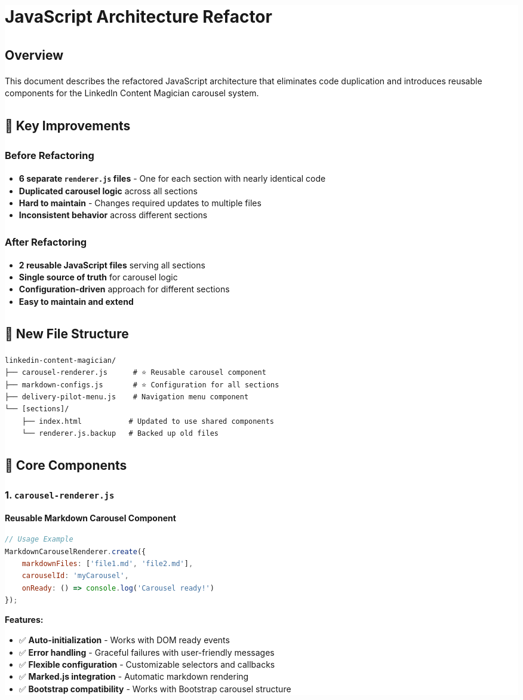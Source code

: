 # JavaScript Architecture Refactor

## Overview
This document describes the refactored JavaScript architecture that eliminates code duplication and introduces reusable components for the LinkedIn Content Magician carousel system.

## 🚀 Key Improvements

### Before Refactoring
- **6 separate `renderer.js` files** - One for each section with nearly identical code
- **Duplicated carousel logic** across all sections  
- **Hard to maintain** - Changes required updates to multiple files
- **Inconsistent behavior** across different sections

### After Refactoring
- **2 reusable JavaScript files** serving all sections
- **Single source of truth** for carousel logic
- **Configuration-driven** approach for different sections
- **Easy to maintain and extend**

## 📁 New File Structure

```
linkedin-content-magician/
├── carousel-renderer.js      # ⭐ Reusable carousel component
├── markdown-configs.js       # ⭐ Configuration for all sections
├── delivery-pilot-menu.js    # Navigation menu component
└── [sections]/
    ├── index.html           # Updated to use shared components
    └── renderer.js.backup   # Backed up old files
```

## 🔧 Core Components

### 1. `carousel-renderer.js`
**Reusable Markdown Carousel Component**

```javascript
// Usage Example
MarkdownCarouselRenderer.create({
    markdownFiles: ['file1.md', 'file2.md'],
    carouselId: 'myCarousel',
    onReady: () => console.log('Carousel ready!')
});
```

**Features:**
- ✅ **Auto-initialization** - Works with DOM ready events
- ✅ **Error handling** - Graceful failures with user-friendly messages  
- ✅ **Flexible configuration** - Customizable selectors and callbacks
- ✅ **Marked.js integration** - Automatic markdown rendering
- ✅ **Bootstrap compatibility** - Works with Bootstrap carousel structure
